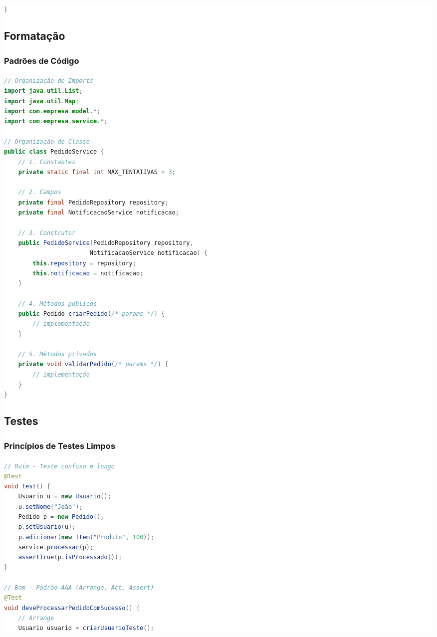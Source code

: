 ```java
}
```

## Formatação

### Padrões de Código
```java
// Organização de Imports
import java.util.List;
import java.util.Map;
import com.empresa.model.*;
import com.empresa.service.*;

// Organização de Classe
public class PedidoService {
    // 1. Constantes
    private static final int MAX_TENTATIVAS = 3;
    
    // 2. Campos
    private final PedidoRepository repository;
    private final NotificacaoService notificacao;
    
    // 3. Construtor
    public PedidoService(PedidoRepository repository,
                        NotificacaoService notificacao) {
        this.repository = repository;
        this.notificacao = notificacao;
    }
    
    // 4. Métodos públicos
    public Pedido criarPedido(/* params */) {
        // implementação
    }
    
    // 5. Métodos privados
    private void validarPedido(/* params */) {
        // implementação
    }
}
```

## Testes

### Princípios de Testes Limpos
```java
// Ruim - Teste confuso e longo
@Test
void test() {
    Usuario u = new Usuario();
    u.setNome("João");
    Pedido p = new Pedido();
    p.setUsuario(u);
    p.adicionar(new Item("Produto", 100));
    service.processar(p);
    assertTrue(p.isProcessado());
}

// Bom - Padrão AAA (Arrange, Act, Assert)
@Test
void deveProcessarPedidoComSucesso() {
    // Arrange
    Usuario usuario = criarUsuarioTeste();
```